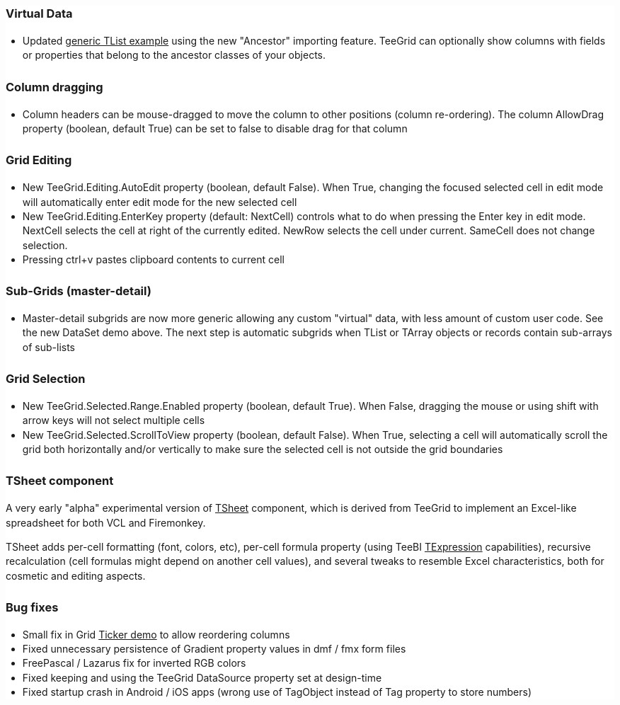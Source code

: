 ### Virtual Data

* Updated [generic TList example](https://github.com/Steema/TeeGrid/tree/master/demos/VirtualData/TList) using the new "Ancestor" importing feature. TeeGrid can optionally show columns with fields or properties that belong to the ancestor classes of your objects.

### Column dragging

* Column headers can be mouse-dragged to move the column to other positions (column re-ordering). The column AllowDrag property (boolean, default True) can be set to false to disable drag for that column

### Grid Editing

* New TeeGrid.Editing.AutoEdit property (boolean, default False). When True, changing the focused selected cell in edit mode will automatically enter edit mode for the new selected cell
* New TeeGrid.Editing.EnterKey property (default: NextCell) controls what to do when pressing the Enter key in edit mode. NextCell selects the cell at right of the currently edited. NewRow selects the cell under current. SameCell does not change selection.
* Pressing ctrl+v pastes clipboard contents to current cell

### Sub-Grids (master-detail)

* Master-detail subgrids are now more generic allowing any custom "virtual" data, with less amount of custom user code. See the new DataSet demo above. The next step is automatic subgrids when TList or TArray objects or records contain sub-arrays of sub-lists

### Grid Selection

* New TeeGrid.Selected.Range.Enabled property (boolean, default True). When False, dragging the mouse or using shift with arrow keys will not select multiple cells
* New TeeGrid.Selected.ScrollToView property (boolean, default False). When True, selecting a cell will automatically scroll the grid both horizontally and/or vertically to make sure the selected cell is not outside the grid boundaries

### TSheet component

A very early "alpha" experimental version of [TSheet](https://github.com/Steema/TeeGrid/tree/master/demos/Firemonkey/Sheet) component, which is derived from TeeGrid to implement an Excel-like spreadsheet for both VCL and Firemonkey.

TSheet adds per-cell formatting (font, colors, etc), per-cell formula property (using TeeBI [TExpression](https://github.com/Steema/BI/tree/master/demos/delphi/firemonkey/Expressions) capabilities), recursive recalculation (cell formulas might depend on another cell values), and several tweaks to resemble Excel characteristics, both for cosmetic and editing aspects.

### Bug fixes

* Small fix in Grid [Ticker demo](https://github.com/Steema/TeeGrid/tree/master/demos/VCL/Ticker) to allow reordering columns
* Fixed unnecessary persistence of Gradient property values in dmf / fmx form files
* FreePascal / Lazarus fix for inverted RGB colors
* Fixed keeping and using the TeeGrid DataSource property set at design-time
* Fixed startup crash in Android / iOS apps (wrong use of TagObject instead of Tag property to store numbers)
